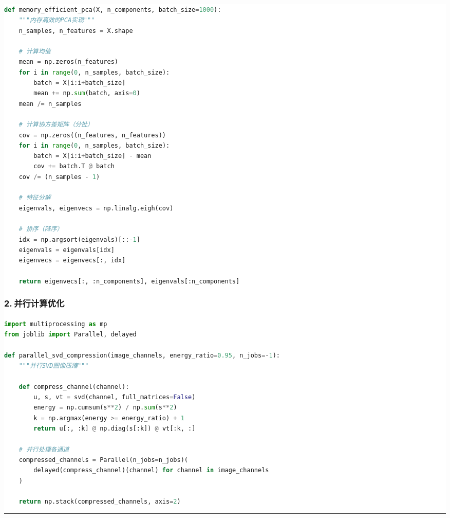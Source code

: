 ```python
def memory_efficient_pca(X, n_components, batch_size=1000):
    """内存高效的PCA实现"""
    n_samples, n_features = X.shape

    # 计算均值
    mean = np.zeros(n_features)
    for i in range(0, n_samples, batch_size):
        batch = X[i:i+batch_size]
        mean += np.sum(batch, axis=0)
    mean /= n_samples

    # 计算协方差矩阵（分批）
    cov = np.zeros((n_features, n_features))
    for i in range(0, n_samples, batch_size):
        batch = X[i:i+batch_size] - mean
        cov += batch.T @ batch
    cov /= (n_samples - 1)

    # 特征分解
    eigenvals, eigenvecs = np.linalg.eigh(cov)

    # 排序（降序）
    idx = np.argsort(eigenvals)[::-1]
    eigenvals = eigenvals[idx]
    eigenvecs = eigenvecs[:, idx]

    return eigenvecs[:, :n_components], eigenvals[:n_components]
```

### 2. 并行计算优化

```python
import multiprocessing as mp
from joblib import Parallel, delayed

def parallel_svd_compression(image_channels, energy_ratio=0.95, n_jobs=-1):
    """并行SVD图像压缩"""

    def compress_channel(channel):
        u, s, vt = svd(channel, full_matrices=False)
        energy = np.cumsum(s**2) / np.sum(s**2)
        k = np.argmax(energy >= energy_ratio) + 1
        return u[:, :k] @ np.diag(s[:k]) @ vt[:k, :]

    # 并行处理各通道
    compressed_channels = Parallel(n_jobs=n_jobs)(
        delayed(compress_channel)(channel) for channel in image_channels
    )

    return np.stack(compressed_channels, axis=2)
```

---